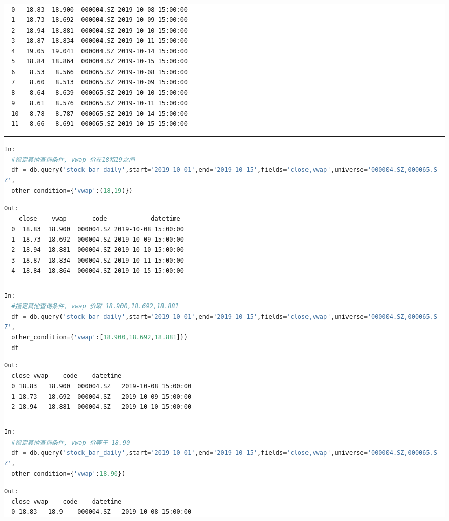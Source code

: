```text
  0   18.83  18.900  000004.SZ 2019-10-08 15:00:00
  1   18.73  18.692  000004.SZ 2019-10-09 15:00:00
  2   18.94  18.881  000004.SZ 2019-10-10 15:00:00
  3   18.87  18.834  000004.SZ 2019-10-11 15:00:00
  4   19.05  19.041  000004.SZ 2019-10-14 15:00:00
  5   18.84  18.864  000004.SZ 2019-10-15 15:00:00
  6    8.53   8.566  000065.SZ 2019-10-08 15:00:00
  7    8.60   8.513  000065.SZ 2019-10-09 15:00:00
  8    8.64   8.639  000065.SZ 2019-10-10 15:00:00
  9    8.61   8.576  000065.SZ 2019-10-11 15:00:00
  10   8.78   8.787  000065.SZ 2019-10-14 15:00:00
  11   8.66   8.691  000065.SZ 2019-10-15 15:00:00
```
---
```python
In:
  #指定其他查询条件, vwap 价在18和19之间
  df = db.query('stock_bar_daily',start='2019-10-01',end='2019-10-15',fields='close,vwap',universe='000004.SZ,000065.SZ',
  other_condition={'vwap':(18,19)})
```
```text
Out:
    close    vwap       code            datetime
  0  18.83  18.900  000004.SZ 2019-10-08 15:00:00
  1  18.73  18.692  000004.SZ 2019-10-09 15:00:00
  2  18.94  18.881  000004.SZ 2019-10-10 15:00:00
  3  18.87  18.834  000004.SZ 2019-10-11 15:00:00
  4  18.84  18.864  000004.SZ 2019-10-15 15:00:00
```
---
```python
In:
  #指定其他查询条件, vwap 价取 18.900,18.692,18.881
  df = db.query('stock_bar_daily',start='2019-10-01',end='2019-10-15',fields='close,vwap',universe='000004.SZ,000065.SZ',
  other_condition={'vwap':[18.900,18.692,18.881]})
  df
```
```text
Out:
  close	vwap	code	datetime
  0	18.83	18.900	000004.SZ	2019-10-08 15:00:00
  1	18.73	18.692	000004.SZ	2019-10-09 15:00:00
  2	18.94	18.881	000004.SZ	2019-10-10 15:00:00
```
---
```python
In:
  #指定其他查询条件, vwap 价等于 18.90
  df = db.query('stock_bar_daily',start='2019-10-01',end='2019-10-15',fields='close,vwap',universe='000004.SZ,000065.SZ',
  other_condition={'vwap':18.90})
```
```text
Out:
  close	vwap	code	datetime
  0	18.83	18.9	000004.SZ	2019-10-08 15:00:00
```
